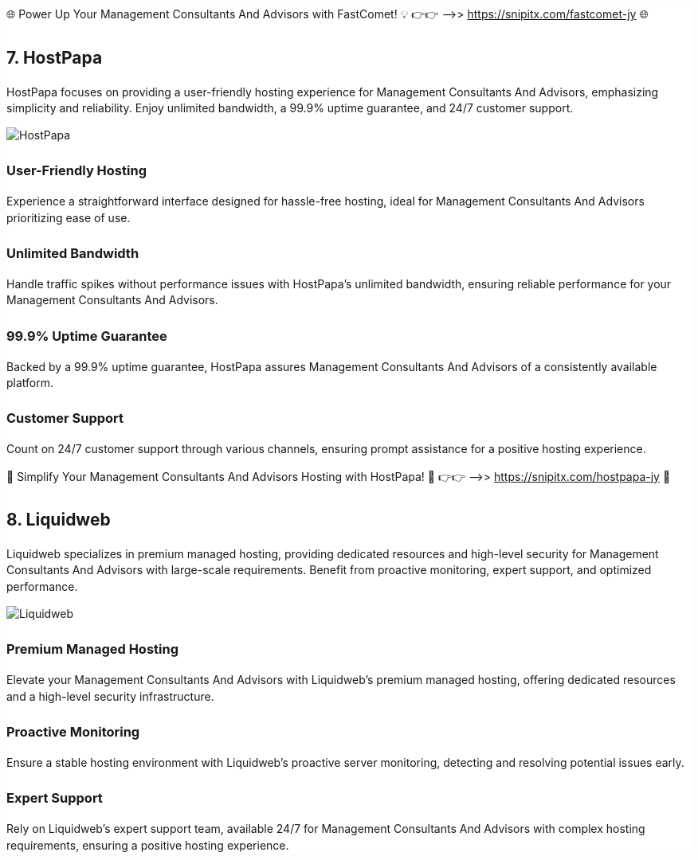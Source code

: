 🌐 Power Up Your Management Consultants And Advisors with FastComet! 💡
👉👉 -->> https://snipitx.com/fastcomet-jy 🌐

## 7. HostPapa

HostPapa focuses on providing a user-friendly hosting experience for Management Consultants And Advisors, emphasizing simplicity and reliability. Enjoy unlimited bandwidth, a 99.9% uptime guarantee, and 24/7 customer support.

![HostPapa](https://i.imgur.com/ouDTkvl.jpeg "HostPapa Hosting")

### User-Friendly Hosting
Experience a straightforward interface designed for hassle-free hosting, ideal for Management Consultants And Advisors prioritizing ease of use.

### Unlimited Bandwidth
Handle traffic spikes without performance issues with HostPapa’s unlimited bandwidth, ensuring reliable performance for your Management Consultants And Advisors.

### 99.9% Uptime Guarantee
Backed by a 99.9% uptime guarantee, HostPapa assures Management Consultants And Advisors of a consistently available platform.

### Customer Support
Count on 24/7 customer support through various channels, ensuring prompt assistance for a positive hosting experience.

🌈 Simplify Your Management Consultants And Advisors Hosting with HostPapa! 🚀
👉👉 -->> https://snipitx.com/hostpapa-jy 🚀

## 8. Liquidweb

Liquidweb specializes in premium managed hosting, providing dedicated resources and high-level security for Management Consultants And Advisors with large-scale requirements. Benefit from proactive monitoring, expert support, and optimized performance.

![Liquidweb](https://i.imgur.com/4IvT9SC.jpeg "Liquidweb Hosting")

### Premium Managed Hosting
Elevate your Management Consultants And Advisors with Liquidweb’s premium managed hosting, offering dedicated resources and a high-level security infrastructure.

### Proactive Monitoring
Ensure a stable hosting environment with Liquidweb’s proactive server monitoring, detecting and resolving potential issues early.

### Expert Support
Rely on Liquidweb’s expert support team, available 24/7 for Management Consultants And Advisors with complex hosting requirements, ensuring a positive hosting experience.
